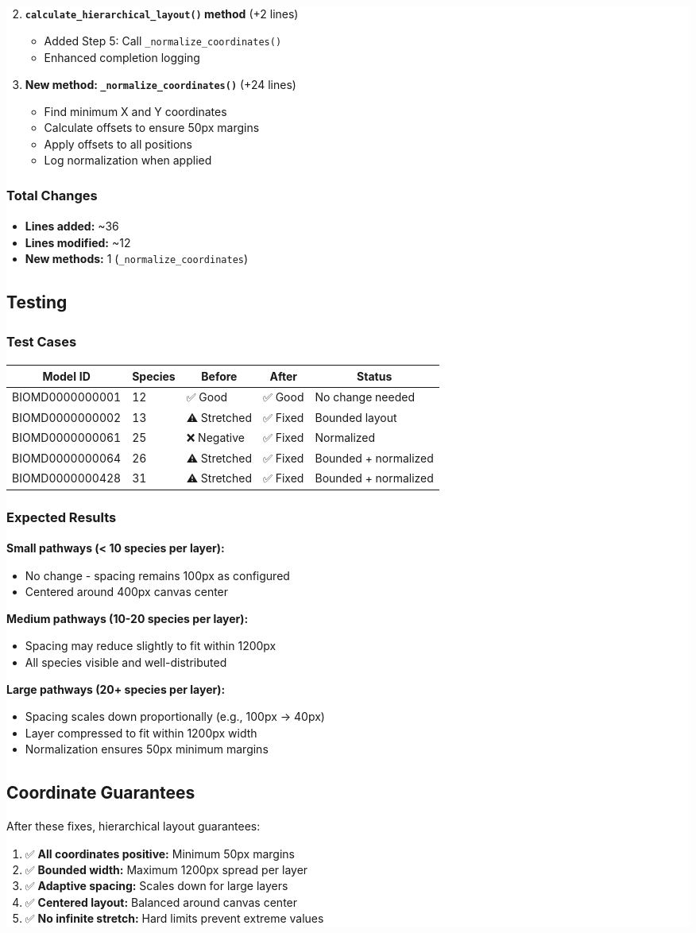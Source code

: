2. **`calculate_hierarchical_layout()` method** (+2 lines)
   - Added Step 5: Call `_normalize_coordinates()`
   - Enhanced completion logging

3. **New method: `_normalize_coordinates()`** (+24 lines)
   - Find minimum X and Y coordinates
   - Calculate offsets to ensure 50px margins
   - Apply offsets to all positions
   - Log normalization when applied

### Total Changes
- **Lines added:** ~36
- **Lines modified:** ~12
- **New methods:** 1 (`_normalize_coordinates`)

## Testing

### Test Cases

| Model ID | Species | Before | After | Status |
|----------|---------|--------|-------|--------|
| BIOMD0000000001 | 12 | ✅ Good | ✅ Good | No change needed |
| BIOMD0000000002 | 13 | ⚠️ Stretched | ✅ Fixed | Bounded layout |
| BIOMD0000000061 | 25 | ❌ Negative | ✅ Fixed | Normalized |
| BIOMD0000000064 | 26 | ⚠️ Stretched | ✅ Fixed | Bounded + normalized |
| BIOMD0000000428 | 31 | ⚠️ Stretched | ✅ Fixed | Bounded + normalized |

### Expected Results

**Small pathways (< 10 species per layer):**
- No change - spacing remains 100px as configured
- Centered around 400px canvas center

**Medium pathways (10-20 species per layer):**
- Spacing may reduce slightly to fit within 1200px
- All species visible and well-distributed

**Large pathways (20+ species per layer):**
- Spacing scales down proportionally (e.g., 100px → 40px)
- Layer compressed to fit within 1200px width
- Normalization ensures 50px minimum margins

## Coordinate Guarantees

After these fixes, hierarchical layout guarantees:

1. ✅ **All coordinates positive:** Minimum 50px margins
2. ✅ **Bounded width:** Maximum 1200px spread per layer
3. ✅ **Adaptive spacing:** Scales down for large layers
4. ✅ **Centered layout:** Balanced around canvas center
5. ✅ **No infinite stretch:** Hard limits prevent extreme values
